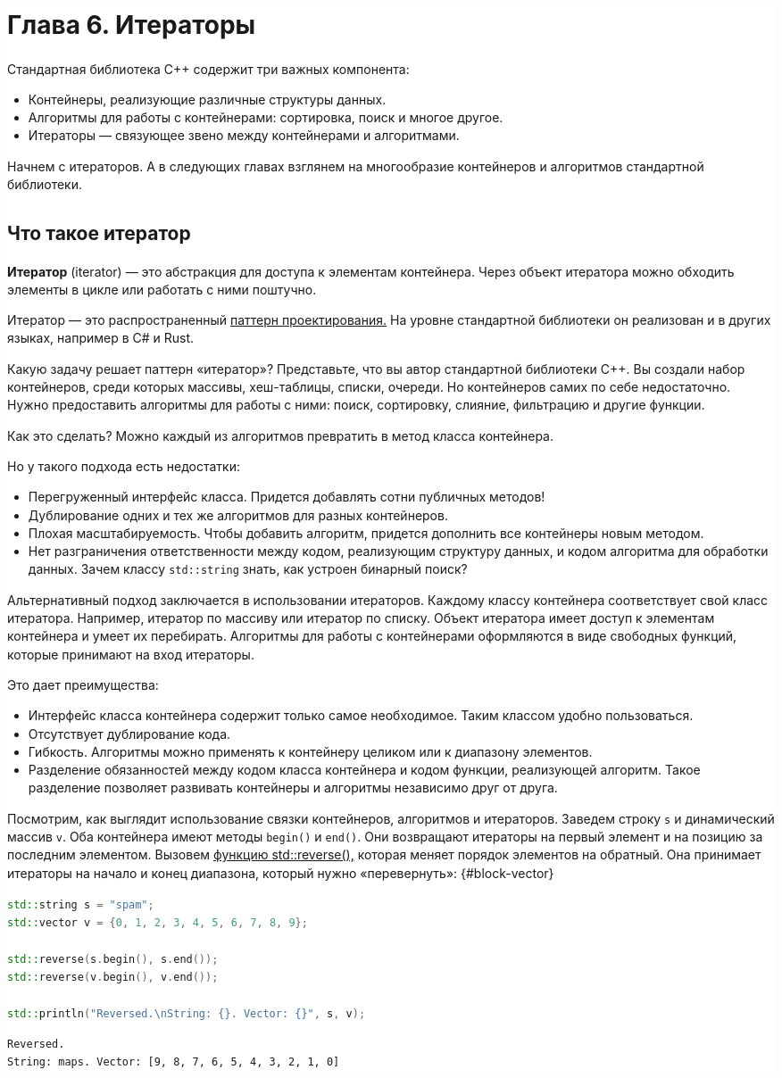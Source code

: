 # Глава 6. Итераторы

Стандартная библиотека C++ содержит три важных компонента:
- Контейнеры, реализующие различные структуры данных.
- Алгоритмы для работы с контейнерами: сортировка, поиск и многое другое.
- Итераторы — связующее звено между контейнерами и алгоритмами.

Начнем с итераторов. А в следующих главах взглянем на многообразие контейнеров и алгоритмов стандартной библиотеки.

## Что такое итератор

**Итератор** (iterator) — это абстракция для доступа к элементам контейнера. Через объект итератора можно обходить элементы в цикле или работать с ними поштучно.

Итератор — это распространенный [паттерн проектирования.](https://ru.wikipedia.org/wiki/%D0%98%D1%82%D0%B5%D1%80%D0%B0%D1%82%D0%BE%D1%80_(%D1%88%D0%B0%D0%B1%D0%BB%D0%BE%D0%BD_%D0%BF%D1%80%D0%BE%D0%B5%D0%BA%D1%82%D0%B8%D1%80%D0%BE%D0%B2%D0%B0%D0%BD%D0%B8%D1%8F)) На уровне стандартной библиотеки он реализован и в других языках, например в C# и Rust.

Какую задачу решает паттерн «итератор»? Представьте, что вы автор стандартной библиотеки C++. Вы создали набор контейнеров, среди которых массивы, хеш-таблицы, списки, очереди. Но контейнеров самих по себе недостаточно. Нужно предоставить алгоритмы для работы с ними: поиск, сортировку, слияние, фильтрацию и другие функции.

Как это сделать? Можно каждый из алгоритмов превратить в метод класса контейнера.

Но у такого подхода есть недостатки:
- Перегруженный интерфейс класса. Придется добавлять сотни публичных методов!
- Дублирование одних и тех же алгоритмов для разных контейнеров.
- Плохая масштабируемость. Чтобы добавить алгоритм, придется дополнить все контейнеры новым методом.
- Нет разграничения ответственности между кодом, реализующим структуру данных, и кодом алгоритма для обработки данных. Зачем классу `std::string` знать, как устроен бинарный поиск?

Альтернативный подход заключается в использовании итераторов. Каждому классу контейнера соответствует свой класс итератора. Например, итератор по массиву или итератор по списку. Объект итератора имеет доступ к элементам контейнера и умеет их перебирать. Алгоритмы для работы с контейнерами оформляются в виде свободных функций, которые принимают на вход итераторы.

Это дает преимущества:
- Интерфейс класса контейнера содержит только самое необходимое. Таким классом удобно пользоваться.
- Отсутствует дублирование кода.
- Гибкость. Алгоритмы можно применять к контейнеру целиком или к диапазону элементов.
- Разделение обязанностей между кодом класса контейнера и кодом функции, реализующей алгоритм. Такое разделение позволяет развивать контейнеры и алгоритмы независимо друг от друга.

Посмотрим, как выглядит использование связки контейнеров, алгоритмов и итераторов. Заведем строку `s` и динамический массив `v`. Оба контейнера имеют методы `begin()` и `end()`. Они возвращают итераторы на первый элемент и на позицию за последним элементом. Вызовем [функцию std::reverse(),](https://en.cppreference.com/w/cpp/algorithm/reverse) которая меняет порядок элементов на обратный. Она принимает итераторы на начало и конец диапазона, который нужно «перевернуть»: {#block-vector}

```c++ {.example_for_playground .example_for_playground_001}
std::string s = "spam";
std::vector v = {0, 1, 2, 3, 4, 5, 6, 7, 8, 9};

std::reverse(s.begin(), s.end());
std::reverse(v.begin(), v.end());

std::println("Reversed.\nString: {}. Vector: {}", s, v);
```
```
Reversed.
String: maps. Vector: [9, 8, 7, 6, 5, 4, 3, 2, 1, 0]
```
